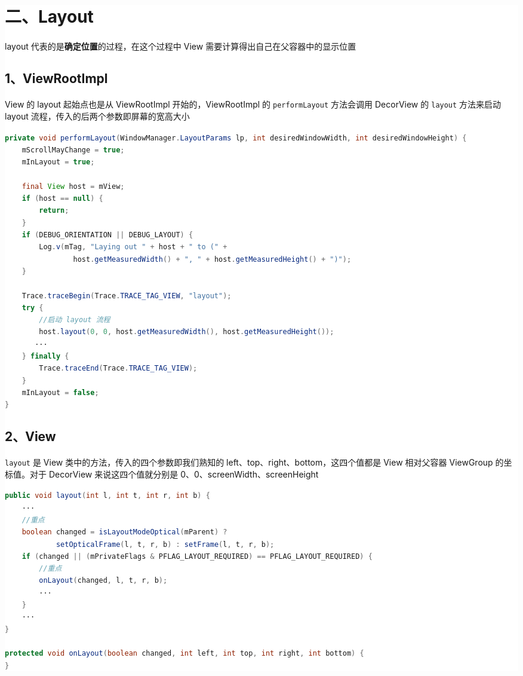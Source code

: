 # 二、Layout

layout 代表的是**确定位置**的过程，在这个过程中 View 需要计算得出自己在父容器中的显示位置

## 1、ViewRootImpl

View 的 layout 起始点也是从 ViewRootImpl 开始的，ViewRootImpl 的 `performLayout` 方法会调用 DecorView 的 `layout` 方法来启动 layout 流程，传入的后两个参数即屏幕的宽高大小

```java
private void performLayout(WindowManager.LayoutParams lp, int desiredWindowWidth, int desiredWindowHeight) {
    mScrollMayChange = true;
    mInLayout = true;

    final View host = mView;
    if (host == null) {
        return;
    }
    if (DEBUG_ORIENTATION || DEBUG_LAYOUT) {
        Log.v(mTag, "Laying out " + host + " to (" +
                host.getMeasuredWidth() + ", " + host.getMeasuredHeight() + ")");
    }

    Trace.traceBegin(Trace.TRACE_TAG_VIEW, "layout");
    try {
        //启动 layout 流程
        host.layout(0, 0, host.getMeasuredWidth(), host.getMeasuredHeight());
       ···
    } finally {
        Trace.traceEnd(Trace.TRACE_TAG_VIEW);
    }
    mInLayout = false;
}
```

## 2、View

`layout` 是 View 类中的方法，传入的四个参数即我们熟知的 left、top、right、bottom，这四个值都是 View 相对父容器 ViewGroup 的坐标值。对于 DecorView 来说这四个值就分别是 0、0、screenWidth、screenHeight

```java
public void layout(int l, int t, int r, int b) {
    ···
    //重点
    boolean changed = isLayoutModeOptical(mParent) ?
            setOpticalFrame(l, t, r, b) : setFrame(l, t, r, b);
    if (changed || (mPrivateFlags & PFLAG_LAYOUT_REQUIRED) == PFLAG_LAYOUT_REQUIRED) {
        //重点
        onLayout(changed, l, t, r, b);
        ···
    }
    ···
}

protected void onLayout(boolean changed, int left, int top, int right, int bottom) {
}
```
